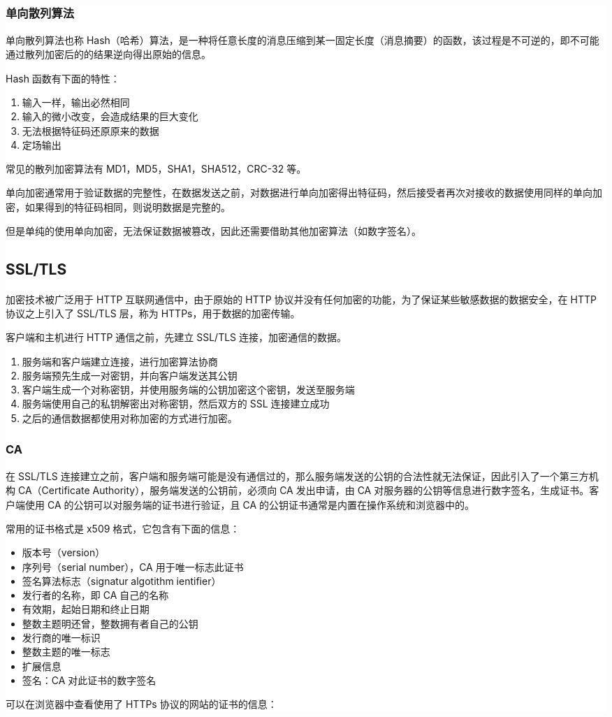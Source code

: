 ### 单向散列算法
单向散列算法也称 Hash（哈希）算法，是一种将任意长度的消息压缩到某一固定长度（消息摘要）的函数，该过程是不可逆的，即不可能通过散列加密后的的结果逆向得出原始的信息。

Hash 函数有下面的特性：

1. 输入一样，输出必然相同
2. 输入的微小改变，会造成结果的巨大变化
3. 无法根据特征码还原原来的数据
4. 定场输出

常见的散列加密算法有 MD1，MD5，SHA1，SHA512，CRC-32 等。

单向加密通常用于验证数据的完整性，在数据发送之前，对数据进行单向加密得出特征码，然后接受者再次对接收的数据使用同样的单向加密，如果得到的特征码相同，则说明数据是完整的。

但是单纯的使用单向加密，无法保证数据被篡改，因此还需要借助其他加密算法（如数字签名）。

## SSL/TLS
加密技术被广泛用于 HTTP 互联网通信中，由于原始的 HTTP 协议并没有任何加密的功能，为了保证某些敏感数据的数据安全，在 HTTP 协议之上引入了 SSL/TLS 层，称为 HTTPs，用于数据的加密传输。

客户端和主机进行 HTTP 通信之前，先建立 SSL/TLS 连接，加密通信的数据。

1. 服务端和客户端建立连接，进行加密算法协商
2. 服务端预先生成一对密钥，并向客户端发送其公钥
3. 客户端生成一个对称密钥，并使用服务端的公钥加密这个密钥，发送至服务端
4. 服务端使用自己的私钥解密出对称密钥，然后双方的 SSL 连接建立成功
5. 之后的通信数据都使用对称加密的方式进行加密。

### CA
在 SSL/TLS 连接建立之前，客户端和服务端可能是没有通信过的，那么服务端发送的公钥的合法性就无法保证，因此引入了一个第三方机构 CA（Certificate Authority），服务端发送的公钥前，必须向 CA 发出申请，由 CA 对服务器的公钥等信息进行数字签名，生成证书。客户端使用 CA 的公钥可以对服务端的证书进行验证，且 CA 的公钥证书通常是内置在操作系统和浏览器中的。

常用的证书格式是 x509 格式，它包含有下面的信息：

- 版本号（version）
- 序列号（serial number），CA 用于唯一标志此证书
- 签名算法标志（signatur algotithm ientifier）
- 发行者的名称，即 CA 自己的名称
- 有效期，起始日期和终止日期
- 整数主题明还曾，整数拥有者自己的公钥
- 发行商的唯一标识
- 整数主题的唯一标志
- 扩展信息
- 签名：CA 对此证书的数字签名

可以在浏览器中查看使用了 HTTPs 协议的网站的证书的信息：
